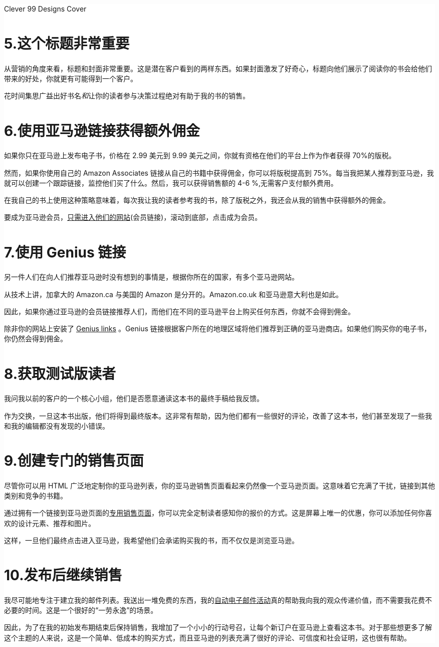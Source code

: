 Clever 99 Designs Cover

# 5.这个标题非常重要

从营销的角度来看，标题和封面非常重要。这是潜在客户看到的两样东西。如果封面激发了好奇心，标题向他们展示了阅读你的书会给他们带来的好处，你就更有可能得到一个客户。

花时间集思广益出好书名*和*让你的读者参与决策过程绝对有助于我的书的销售。

# 6.使用亚马逊链接获得额外佣金

如果你只在亚马逊上发布电子书，价格在 2.99 美元到 9.99 美元之间，你就有资格在他们的平台上作为作者获得 70%的版税。

然而，如果你使用自己的 Amazon Associates 链接从自己的书籍中获得佣金，你可以将版税提高到 75%。每当我把某人推荐到亚马逊，我就可以创建一个跟踪链接，监控他们买了什么。然后，我可以获得销售额的 4-6 %,无需客户支付额外费用。

在我自己的书上使用这种策略意味着，每次我让我的读者参考我的书，除了版税之外，我还会从我的销售中获得额外的佣金。

要成为亚马逊会员，[只需进入他们的网站](http://amzn.to/2kFG0AW)(会员链接)，滚动到底部，点击成为会员。

# 7.使用 Genius 链接

另一件人们在向人们推荐亚马逊时没有想到的事情是，根据你所在的国家，有多个亚马逊网站。

从技术上讲，加拿大的 Amazon.ca 与美国的 Amazon 是分开的。Amazon.co.uk 和亚马逊意大利也是如此。

因此，如果你通过亚马逊的会员链接推荐人们，而他们在不同的亚马逊平台上购买任何东西，你就不会得到佣金。

除非你的网站上安装了 [Genius links](http://geni.us/) 。Genius 链接根据客户所在的地理区域将他们推荐到正确的亚马逊商店。如果他们购买你的电子书，你仍然会得到佣金。

# 8.获取测试版读者

我问我以前的客户的一个核心小组，他们是否愿意通读这本书的最终手稿给我反馈。

作为交换，一旦这本书出版，他们将得到最终版本。这非常有帮助，因为他们都有一些很好的评论，改善了这本书，他们甚至发现了一些我和我的编辑都没有发现的小错误。

# 9.创建专门的销售页面

尽管你可以用 HTML 广泛地定制你的亚马逊列表，你的亚马逊销售页面看起来仍然像一个亚马逊页面。这意味着它充满了干扰，链接到其他类别和竞争的书籍。

通过拥有一个链接到亚马逊页面的[专用销售页面](http://www.stepbystepmixing.com)，你可以完全定制读者感知你的报价的方式。这是屏幕上唯一的优惠，你可以添加任何你喜欢的设计元素、推荐和图片。

这样，一旦他们最终点击进入亚马逊，我希望他们会承诺购买我的书，而不仅仅是浏览亚马逊。

# 10.发布后继续销售

我尽可能地专注于建立我的邮件列表。我送出一堆免费的东西，我的[自动电子邮件活动](http://www.bbenediktsson.com/10-steps-create-email-product-funnel/)真的帮助我向我的观众传递价值，而不需要我花费不必要的时间。这是一个很好的“一劳永逸”的场景。

因此，为了在我的初始发布期结束后保持销售，我增加了一个小小的行动号召，让每个新订户在亚马逊上查看这本书。对于那些想更多了解这个主题的人来说，这是一个简单、低成本的购买方式，而且亚马逊的列表充满了很好的评论、可信度和社会证明，这也很有帮助。
